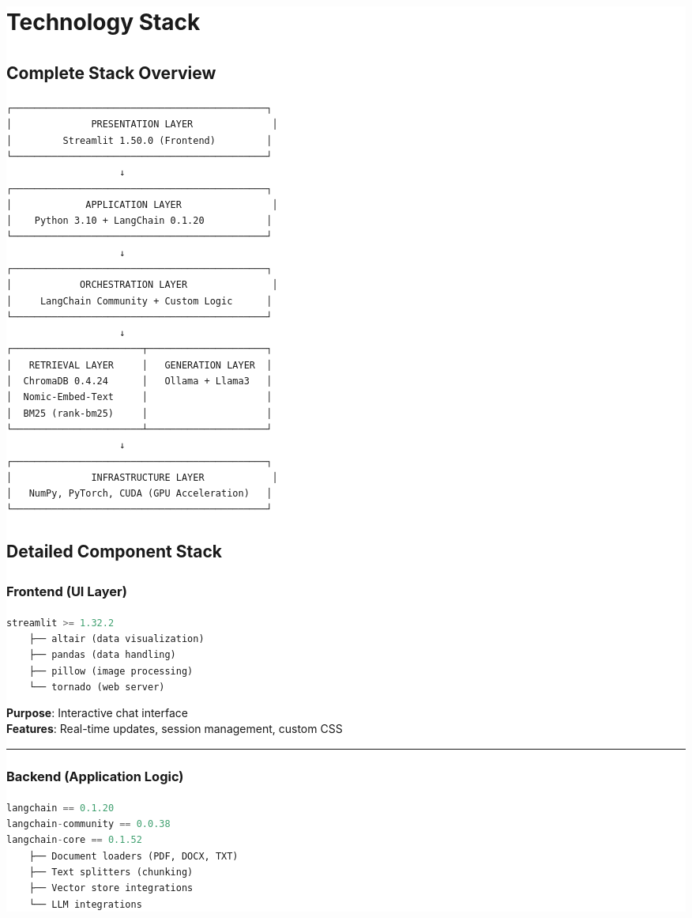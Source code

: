 # Technology Stack

## Complete Stack Overview

```
┌─────────────────────────────────────────────┐
│              PRESENTATION LAYER              │
│         Streamlit 1.50.0 (Frontend)         │
└─────────────────────────────────────────────┘
                    ↓
┌─────────────────────────────────────────────┐
│             APPLICATION LAYER                │
│    Python 3.10 + LangChain 0.1.20           │
└─────────────────────────────────────────────┘
                    ↓
┌─────────────────────────────────────────────┐
│            ORCHESTRATION LAYER               │
│     LangChain Community + Custom Logic      │
└─────────────────────────────────────────────┘
                    ↓
┌───────────────────────┬─────────────────────┐
│   RETRIEVAL LAYER     │   GENERATION LAYER  │
│  ChromaDB 0.4.24      │   Ollama + Llama3   │
│  Nomic-Embed-Text     │                     │
│  BM25 (rank-bm25)     │                     │
└───────────────────────┴─────────────────────┘
                    ↓
┌─────────────────────────────────────────────┐
│              INFRASTRUCTURE LAYER            │
│   NumPy, PyTorch, CUDA (GPU Acceleration)   │
└─────────────────────────────────────────────┘
```

## Detailed Component Stack

### Frontend (UI Layer)
```python
streamlit >= 1.32.2
    ├── altair (data visualization)
    ├── pandas (data handling)
    ├── pillow (image processing)
    └── tornado (web server)
```

**Purpose**: Interactive chat interface  
**Features**: Real-time updates, session management, custom CSS

---

### Backend (Application Logic)
```python
langchain == 0.1.20
langchain-community == 0.0.38
langchain-core == 0.1.52
    ├── Document loaders (PDF, DOCX, TXT)
    ├── Text splitters (chunking)
    ├── Vector store integrations
    └── LLM integrations
```
